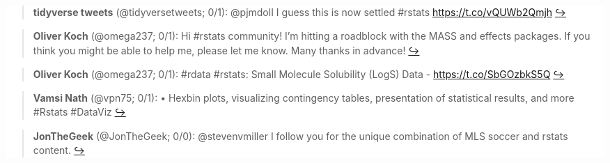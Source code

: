 


> **tidyverse tweets** (@tidyversetweets; 0/1): @pjmdolI I guess this is now settled #rstats https://t.co/vQUWb2Qmjh  [&#8618;](https://twitter.com/dataandme/status/1157020059006578694)




> **Oliver Koch** (@omega237; 0/1): Hi #rstats community! I’m hitting a roadblock with the MASS and effects packages. If you think you might be able to help me, please let me know. Many thanks in advance!  [&#8618;](https://twitter.com/dataandme/status/1157005597134512130)




> **Oliver Koch** (@omega237; 0/1): #rdata #rstats: Small Molecule Solubility (LogS) Data - https://t.co/SbGOzbkS5Q  [&#8618;](https://twitter.com/dataandme/status/1157003915143106561)




> **Vamsi Nath** (@vpn75; 0/1): • Hexbin plots, visualizing contingency tables, presentation of statistical results, and more #Rstats #DataViz  [&#8618;](https://twitter.com/dataandme/status/1157000630784782336)




> **JonTheGeek** (@JonTheGeek; 0/0): @stevenvmiller I follow you for the unique combination of MLS soccer and rstats content.  [&#8618;](https://twitter.com/dataandme/status/1157048247237656577)




